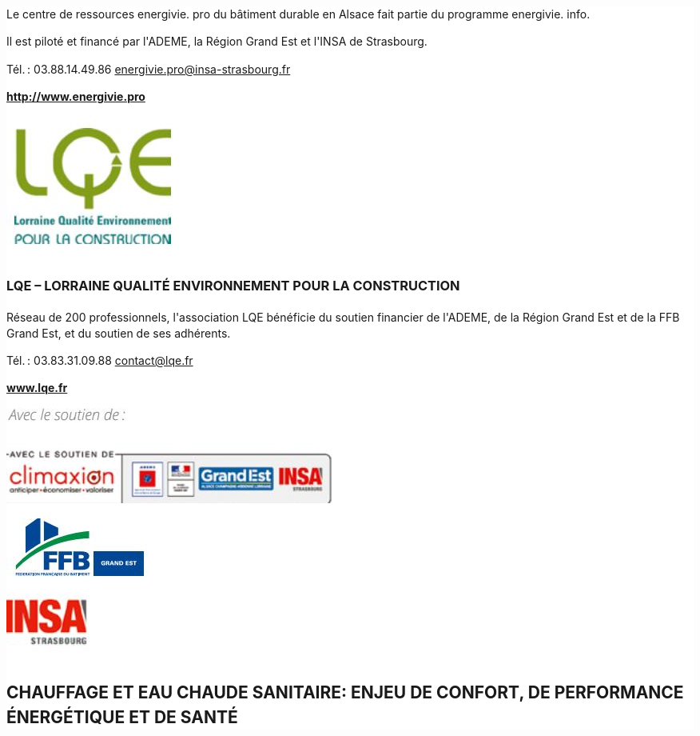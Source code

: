 Le centre de ressources energivie. pro du bâtiment durable en Alsace fait partie du programme energivie. info.

Il est piloté et financé par l'ADEME, la Région Grand Est et l'INSA de Strasbourg.

Tél. : 03.88.14.49.86 energivie.pro@insa-strasbourg.fr

**http://www.energivie.pro**

![](<images/Installation de chauffage et d'eau chaude sanitaire  - 12 enseignements à connaître/_page_7_Picture_19.jpeg>)

### **LQE – LORRAINE QUALITÉ ENVIRONNEMENT POUR LA CONSTRUCTION**

Réseau de 200 professionnels, l'association LQE bénéficie du soutien financier de l'ADEME, de la Région Grand Est et de la FFB Grand Est, et du soutien de ses adhérents.

Tél. : 03.83.31.09.88 contact@lqe.fr

**www.lqe.fr**

![](<images/Installation de chauffage et d'eau chaude sanitaire  - 12 enseignements à connaître/_page_7_Picture_24.jpeg>)

![](<images/Installation de chauffage et d'eau chaude sanitaire  - 12 enseignements à connaître/_page_7_Picture_25.jpeg>)

![](<images/Installation de chauffage et d'eau chaude sanitaire  - 12 enseignements à connaître/_page_7_Picture_26.jpeg>)

![](<images/Installation de chauffage et d'eau chaude sanitaire  - 12 enseignements à connaître/_page_7_Picture_27.jpeg>)

## <span id="page-8-0"></span>CHAUFFAGE ET EAU CHAUDE SANITAIRE: ENJEU DE CONFORT, DE PERFORMANCE ÉNERGÉTIQUE ET DE SANTÉ

